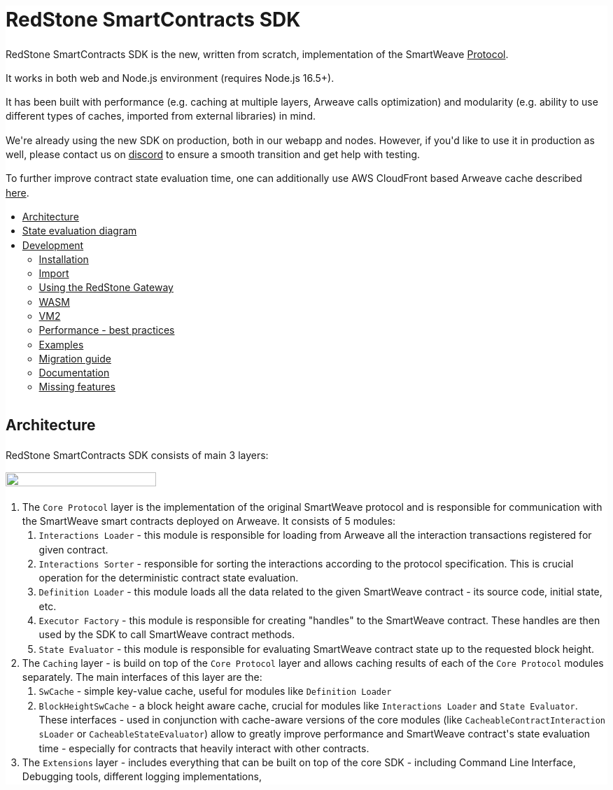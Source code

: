 # RedStone SmartContracts SDK

RedStone SmartContracts SDK is the new, written from scratch, implementation of
the SmartWeave [Protocol](./docs/SMARTWEAVE_PROTOCOL.md).

It works in both web and Node.js environment (requires Node.js 16.5+).

It has been built with performance (e.g. caching at multiple layers, Arweave calls optimization)
and modularity (e.g. ability to use different types of caches, imported from external libraries) in mind.

We're already using the new SDK on production, both in our webapp and nodes.
However, if you'd like to use it in production as well, please contact us on [discord](https://discord.com/invite/PVxBZKFr46) to ensure a smooth transition and get help with testing.

To further improve contract state evaluation time, one can additionally use AWS CloudFront based Arweave cache described [here](https://github.com/redstone-finance/redstone-smartweave-contracts/blob/main/docs/CACHE.md).

- [Architecture](#architecture)
- [State evaluation diagram](#state-evaluation-diagram)
- [Development](#development)
  - [Installation](#installation)
  - [Import](#import)
  - [Using the RedStone Gateway](#using-the-redstone-gateway)
  - [WASM](#wasm)
  - [VM2](#vm2)
  - [Performance - best practices](#performance---best-practices)
  - [Examples](#examples)
  - [Migration guide](#migration-guide)
  - [Documentation](#documentation)
  - [Missing features](#missing-features)

## Architecture

RedStone SmartContracts SDK consists of main 3 layers:

<img src="https://smartweave.redstone.finance/assets/img/illustrations/architecture.svg" height='50%' width='50%'>

1. The `Core Protocol` layer is the implementation of the original SmartWeave protocol and is responsible for communication with the SmartWeave smart contracts deployed on Arweave. It consists of 5 modules:
   1. `Interactions Loader` - this module is responsible for loading from Arweave all the interaction transactions registered
      for given contract.
   2. `Interactions Sorter` - responsible for sorting the interactions according to the protocol specification. This is crucial operation for the deterministic contract state evaluation.
   3. `Definition Loader` - this module loads all the data related to the given SmartWeave contract - its source code, initial state, etc.
   4. `Executor Factory` - this module is responsible for creating "handles" to the SmartWeave contract. These handles are then used by the SDK to call SmartWeave contract methods.
   5. `State Evaluator` - this module is responsible for evaluating SmartWeave contract state up to the requested block height.
2. The `Caching` layer - is build on top of the `Core Protocol` layer and allows caching results of each of the `Core Protocol` modules separately.
   The main interfaces of this layer are the:
   1. `SwCache` - simple key-value cache, useful for modules like `Definition Loader`
   2. `BlockHeightSwCache` - a block height aware cache, crucial for modules like `Interactions Loader` and `State Evaluator`.
      These interfaces - used in conjunction with cache-aware versions of the core modules (like `CacheableContractInteractionsLoader` or `CacheableStateEvaluator`)
      allow to greatly improve performance and SmartWeave contract's state evaluation time - especially for contracts that heavily interact with other contracts.
3. The `Extensions` layer - includes everything that can be built on top of the core SDK - including Command Line Interface, Debugging tools, different logging implementations,